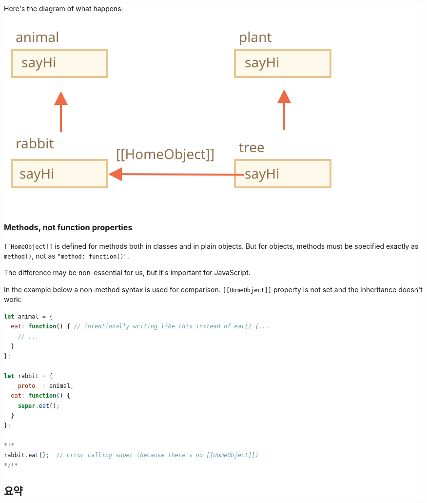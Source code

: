 Here's the diagram of what happens:

![](super-homeobject-wrong.svg)

### Methods, not function properties

`[[HomeObject]]` is defined for methods both in classes and in plain objects. But for objects, methods must be specified exactly as `method()`, not as `"method: function()"`.

The difference may be non-essential for us, but it's important for JavaScript.

In the example below a non-method syntax is used for comparison. `[[HomeObject]]` property is not set and the inheritance doesn't work:

```js run
let animal = {
  eat: function() { // intentionally writing like this instead of eat() {...
    // ...
  }
};

let rabbit = {
  __proto__: animal,
  eat: function() {
    super.eat();
  }
};

*!*
rabbit.eat();  // Error calling super (because there's no [[HomeObject]])
*/!*
```

## 요약

